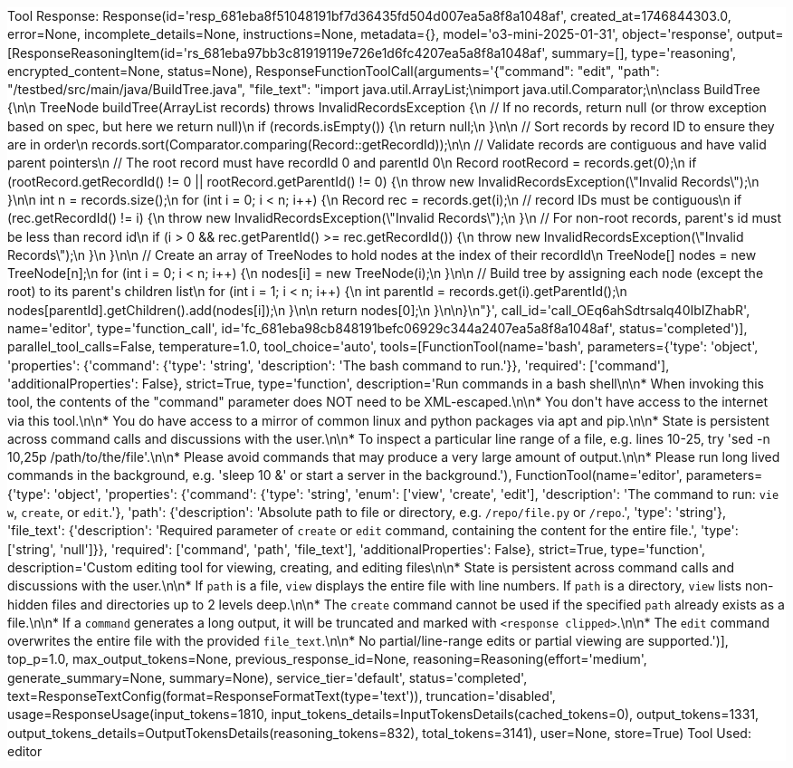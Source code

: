 Tool Response: Response(id='resp_681eba8f51048191bf7d36435fd504d007ea5a8f8a1048af', created_at=1746844303.0, error=None, incomplete_details=None, instructions=None, metadata={}, model='o3-mini-2025-01-31', object='response', output=[ResponseReasoningItem(id='rs_681eba97bb3c81919119e726e1d6fc4207ea5a8f8a1048af', summary=[], type='reasoning', encrypted_content=None, status=None), ResponseFunctionToolCall(arguments='{"command": "edit", "path": "/testbed/src/main/java/BuildTree.java", "file_text": "import java.util.ArrayList;\\nimport java.util.Comparator;\\n\\nclass BuildTree {\\n\\n    TreeNode buildTree(ArrayList<Record> records) throws InvalidRecordsException {\\n        // If no records, return null (or throw exception based on spec, but here we return null)\\n        if (records.isEmpty()) {\\n            return null;\\n        }\\n\\n        // Sort records by record ID to ensure they are in order\\n        records.sort(Comparator.comparing(Record::getRecordId));\\n\\n        // Validate records are contiguous and have valid parent pointers\\n        // The root record must have recordId 0 and parentId 0\\n        Record rootRecord = records.get(0);\\n        if (rootRecord.getRecordId() != 0 || rootRecord.getParentId() != 0) {\\n            throw new InvalidRecordsException(\\"Invalid Records\\");\\n        }\\n\\n        int n = records.size();\\n        for (int i = 0; i < n; i++) {\\n            Record rec = records.get(i);\\n            // record IDs must be contiguous\\n            if (rec.getRecordId() != i) {\\n                throw new InvalidRecordsException(\\"Invalid Records\\");\\n            }\\n            // For non-root records, parent\'s id must be less than record id\\n            if (i > 0 && rec.getParentId() >= rec.getRecordId()) {\\n                throw new InvalidRecordsException(\\"Invalid Records\\");\\n            }\\n        }\\n\\n        // Create an array of TreeNodes to hold nodes at the index of their recordId\\n        TreeNode[] nodes = new TreeNode[n];\\n        for (int i = 0; i < n; i++) {\\n            nodes[i] = new TreeNode(i);\\n        }\\n\\n        // Build tree by assigning each node (except the root) to its parent\'s children list\\n        for (int i = 1; i < n; i++) {\\n            int parentId = records.get(i).getParentId();\\n            nodes[parentId].getChildren().add(nodes[i]);\\n        }\\n\\n        return nodes[0];\\n    }\\n\\n}\\n"}', call_id='call_OEq6ahSdtrsalq40IbIZhabR', name='editor', type='function_call', id='fc_681eba98cb848191befc06929c344a2407ea5a8f8a1048af', status='completed')], parallel_tool_calls=False, temperature=1.0, tool_choice='auto', tools=[FunctionTool(name='bash', parameters={'type': 'object', 'properties': {'command': {'type': 'string', 'description': 'The bash command to run.'}}, 'required': ['command'], 'additionalProperties': False}, strict=True, type='function', description='Run commands in a bash shell\n\n* When invoking this tool, the contents of the "command" parameter does NOT need to be XML-escaped.\n\n* You don\'t have access to the internet via this tool.\n\n* You do have access to a mirror of common linux and python packages via apt and pip.\n\n* State is persistent across command calls and discussions with the user.\n\n* To inspect a particular line range of a file, e.g. lines 10-25, try \'sed -n 10,25p /path/to/the/file\'.\n\n* Please avoid commands that may produce a very large amount of output.\n\n* Please run long lived commands in the background, e.g. \'sleep 10 &\' or start a server in the background.'), FunctionTool(name='editor', parameters={'type': 'object', 'properties': {'command': {'type': 'string', 'enum': ['view', 'create', 'edit'], 'description': 'The command to run: `view`, `create`, or `edit`.'}, 'path': {'description': 'Absolute path to file or directory, e.g. `/repo/file.py` or `/repo`.', 'type': 'string'}, 'file_text': {'description': 'Required parameter of `create` or `edit` command, containing the content for the entire file.', 'type': ['string', 'null']}}, 'required': ['command', 'path', 'file_text'], 'additionalProperties': False}, strict=True, type='function', description='Custom editing tool for viewing, creating, and editing files\n\n* State is persistent across command calls and discussions with the user.\n\n* If `path` is a file, `view` displays the entire file with line numbers. If `path` is a directory, `view` lists non-hidden files and directories up to 2 levels deep.\n\n* The `create` command cannot be used if the specified `path` already exists as a file.\n\n* If a `command` generates a long output, it will be truncated and marked with `<response clipped>`.\n\n* The `edit` command overwrites the entire file with the provided `file_text`.\n\n* No partial/line-range edits or partial viewing are supported.')], top_p=1.0, max_output_tokens=None, previous_response_id=None, reasoning=Reasoning(effort='medium', generate_summary=None, summary=None), service_tier='default', status='completed', text=ResponseTextConfig(format=ResponseFormatText(type='text')), truncation='disabled', usage=ResponseUsage(input_tokens=1810, input_tokens_details=InputTokensDetails(cached_tokens=0), output_tokens=1331, output_tokens_details=OutputTokensDetails(reasoning_tokens=832), total_tokens=3141), user=None, store=True)
Tool Used: editor